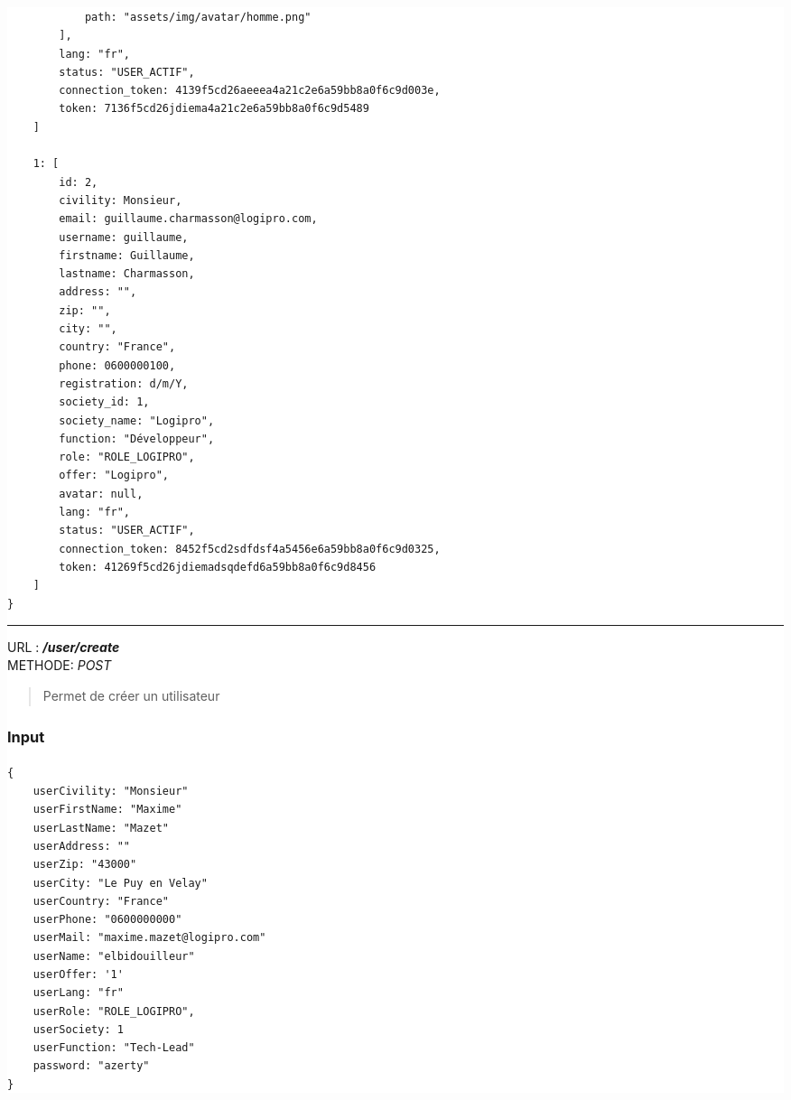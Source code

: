 ```
            path: "assets/img/avatar/homme.png"
        ],
        lang: "fr",
        status: "USER_ACTIF",
        connection_token: 4139f5cd26aeeea4a21c2e6a59bb8a0f6c9d003e,
        token: 7136f5cd26jdiema4a21c2e6a59bb8a0f6c9d5489
    ]

    1: [
        id: 2,
        civility: Monsieur,
        email: guillaume.charmasson@logipro.com,
        username: guillaume,
        firstname: Guillaume,
        lastname: Charmasson,
        address: "",
        zip: "",
        city: "",
        country: "France",
        phone: 0600000100,
        registration: d/m/Y,
        society_id: 1,
        society_name: "Logipro",
        function: "Développeur",
        role: "ROLE_LOGIPRO",
        offer: "Logipro",
        avatar: null,
        lang: "fr",
        status: "USER_ACTIF",
        connection_token: 8452f5cd2sdfdsf4a5456e6a59bb8a0f6c9d0325,
        token: 41269f5cd26jdiemadsqdefd6a59bb8a0f6c9d8456
    ]
}
```
---


URL : ***/user/create***  
METHODE: *POST*

> Permet de créer un utilisateur

### Input
```
{
    userCivility: "Monsieur"
    userFirstName: "Maxime"
    userLastName: "Mazet"
    userAddress: ""
    userZip: "43000"
    userCity: "Le Puy en Velay"
    userCountry: "France"
    userPhone: "0600000000"
    userMail: "maxime.mazet@logipro.com"
    userName: "elbidouilleur"
    userOffer: '1'
    userLang: "fr"
    userRole: "ROLE_LOGIPRO",
    userSociety: 1
    userFunction: "Tech-Lead"
    password: "azerty"
}
```
